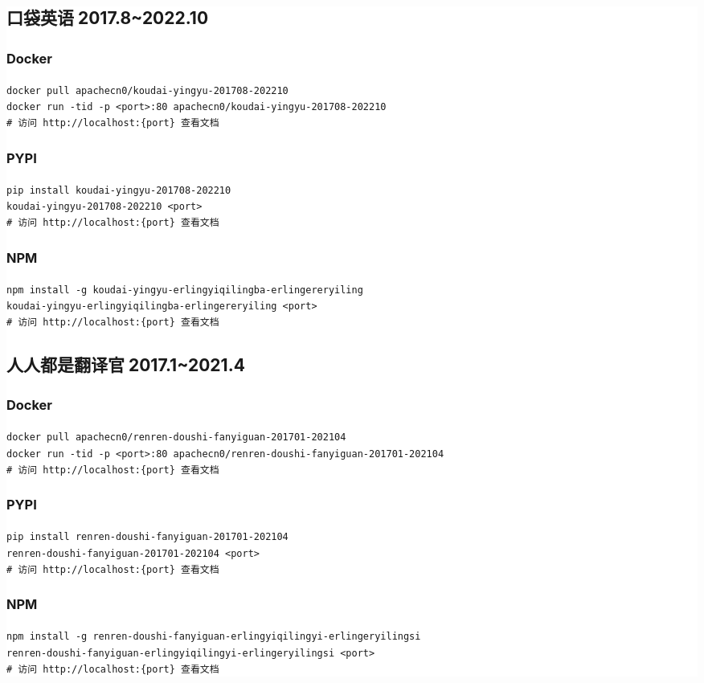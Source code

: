 ## 口袋英语 2017.8~2022.10



### Docker

```
docker pull apachecn0/koudai-yingyu-201708-202210
docker run -tid -p <port>:80 apachecn0/koudai-yingyu-201708-202210
# 访问 http://localhost:{port} 查看文档
```

### PYPI

```
pip install koudai-yingyu-201708-202210
koudai-yingyu-201708-202210 <port>
# 访问 http://localhost:{port} 查看文档
```

### NPM

```
npm install -g koudai-yingyu-erlingyiqilingba-erlingereryiling
koudai-yingyu-erlingyiqilingba-erlingereryiling <port>
# 访问 http://localhost:{port} 查看文档
```

## 人人都是翻译官 2017.1~2021.4



### Docker

```
docker pull apachecn0/renren-doushi-fanyiguan-201701-202104
docker run -tid -p <port>:80 apachecn0/renren-doushi-fanyiguan-201701-202104
# 访问 http://localhost:{port} 查看文档
```

### PYPI

```
pip install renren-doushi-fanyiguan-201701-202104
renren-doushi-fanyiguan-201701-202104 <port>
# 访问 http://localhost:{port} 查看文档
```

### NPM

```
npm install -g renren-doushi-fanyiguan-erlingyiqilingyi-erlingeryilingsi
renren-doushi-fanyiguan-erlingyiqilingyi-erlingeryilingsi <port>
# 访问 http://localhost:{port} 查看文档
```
